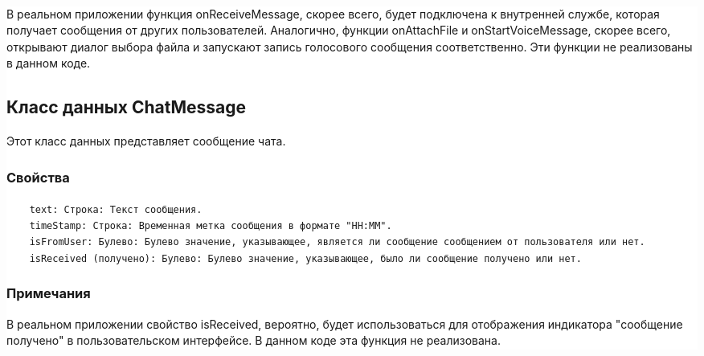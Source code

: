 В реальном приложении функция onReceiveMessage, скорее всего, будет подключена к внутренней службе, которая получает сообщения от других пользователей. Аналогично, функции onAttachFile и onStartVoiceMessage, скорее всего, открывают диалог выбора файла и запускают запись голосового сообщения соответственно. Эти функции не реализованы в данном коде.
## Класс данных ChatMessage

Этот класс данных представляет сообщение чата.
### Свойства
```
    text: Строка: Текст сообщения.
    timeStamp: Строка: Временная метка сообщения в формате "HH:MM".
    isFromUser: Булево: Булево значение, указывающее, является ли сообщение сообщением от пользователя или нет.
    isReceived (получено): Булево: Булево значение, указывающее, было ли сообщение получено или нет.
```
### Примечания

В реальном приложении свойство isReceived, вероятно, будет использоваться для отображения индикатора "сообщение получено" в пользовательском интерфейсе. В данном коде эта функция не реализована.
